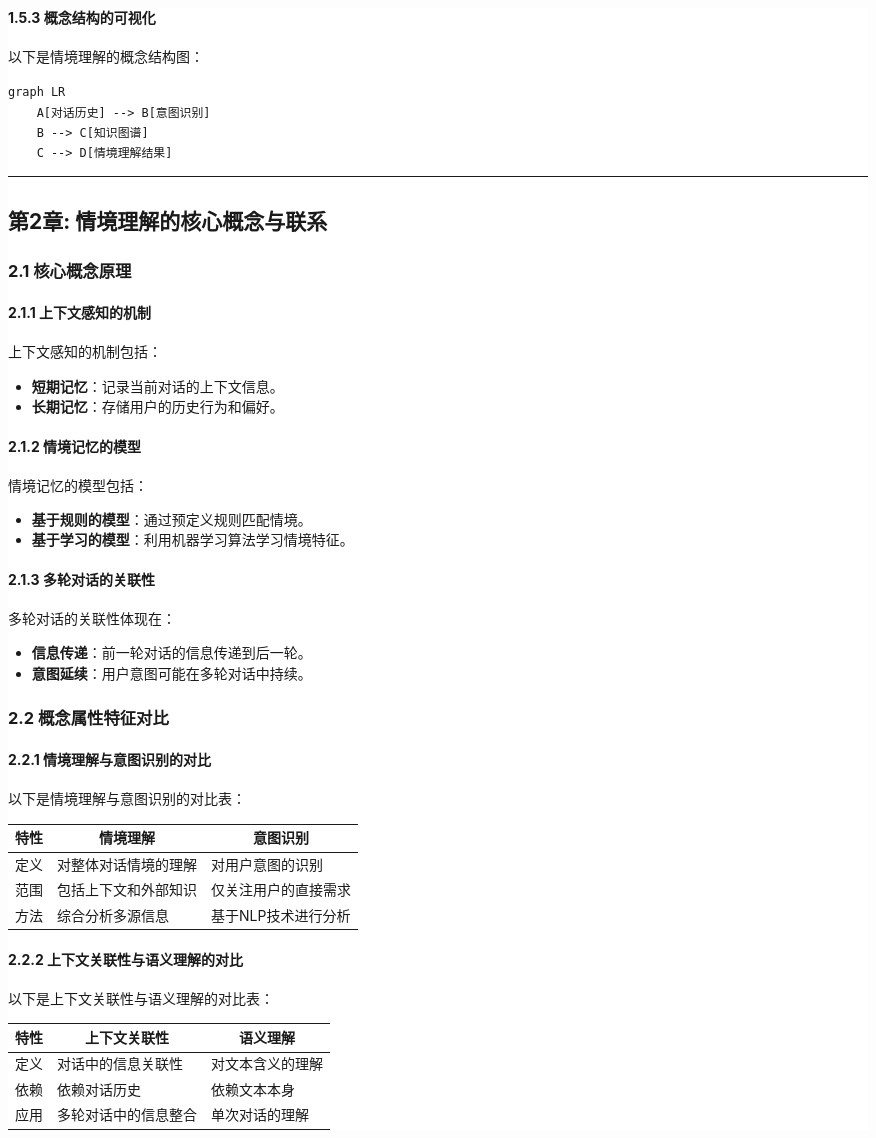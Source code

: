 #### 1.5.3 概念结构的可视化  
以下是情境理解的概念结构图：

```mermaid
graph LR
    A[对话历史] --> B[意图识别]
    B --> C[知识图谱]
    C --> D[情境理解结果]
```

---

## 第2章: 情境理解的核心概念与联系

### 2.1 核心概念原理

#### 2.1.1 上下文感知的机制  
上下文感知的机制包括：  
- **短期记忆**：记录当前对话的上下文信息。  
- **长期记忆**：存储用户的历史行为和偏好。  

#### 2.1.2 情境记忆的模型  
情境记忆的模型包括：  
- **基于规则的模型**：通过预定义规则匹配情境。  
- **基于学习的模型**：利用机器学习算法学习情境特征。  

#### 2.1.3 多轮对话的关联性  
多轮对话的关联性体现在：  
- **信息传递**：前一轮对话的信息传递到后一轮。  
- **意图延续**：用户意图可能在多轮对话中持续。  

### 2.2 概念属性特征对比

#### 2.2.1 情境理解与意图识别的对比  
以下是情境理解与意图识别的对比表：

| 特性             | 情境理解                | 意图识别                |
|------------------|-------------------------|-------------------------|
| 定义             | 对整体对话情境的理解    | 对用户意图的识别        |
| 范围             | 包括上下文和外部知识    | 仅关注用户的直接需求    |
| 方法             | 综合分析多源信息        | 基于NLP技术进行分析      |

#### 2.2.2 上下文关联性与语义理解的对比  
以下是上下文关联性与语义理解的对比表：

| 特性             | 上下文关联性           | 语义理解               |
|------------------|------------------------|------------------------|
| 定义             | 对话中的信息关联性     | 对文本含义的理解       |
| 依赖             | 依赖对话历史          | 依赖文本本身           |
| 应用             | 多轮对话中的信息整合   | 单次对话的理解         |
